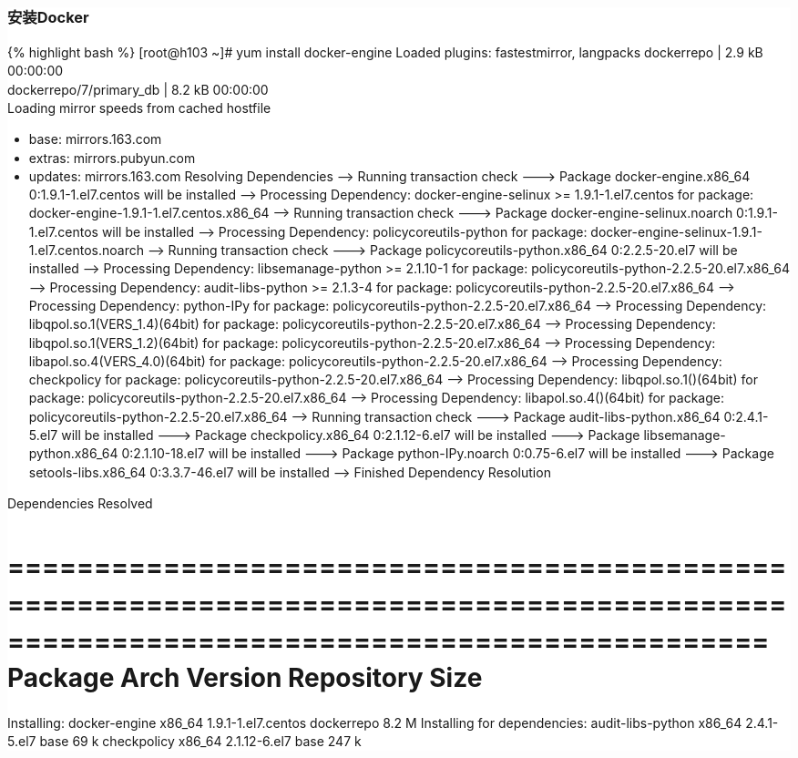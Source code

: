 
### 安装Docker

{% highlight bash %}
[root@h103 ~]# yum install docker-engine
Loaded plugins: fastestmirror, langpacks
dockerrepo                                                                                                     | 2.9 kB  00:00:00     
dockerrepo/7/primary_db                                                                                        | 8.2 kB  00:00:00     
Loading mirror speeds from cached hostfile
 * base: mirrors.163.com
 * extras: mirrors.pubyun.com
 * updates: mirrors.163.com
Resolving Dependencies
--> Running transaction check
---> Package docker-engine.x86_64 0:1.9.1-1.el7.centos will be installed
--> Processing Dependency: docker-engine-selinux >= 1.9.1-1.el7.centos for package: docker-engine-1.9.1-1.el7.centos.x86_64
--> Running transaction check
---> Package docker-engine-selinux.noarch 0:1.9.1-1.el7.centos will be installed
--> Processing Dependency: policycoreutils-python for package: docker-engine-selinux-1.9.1-1.el7.centos.noarch
--> Running transaction check
---> Package policycoreutils-python.x86_64 0:2.2.5-20.el7 will be installed
--> Processing Dependency: libsemanage-python >= 2.1.10-1 for package: policycoreutils-python-2.2.5-20.el7.x86_64
--> Processing Dependency: audit-libs-python >= 2.1.3-4 for package: policycoreutils-python-2.2.5-20.el7.x86_64
--> Processing Dependency: python-IPy for package: policycoreutils-python-2.2.5-20.el7.x86_64
--> Processing Dependency: libqpol.so.1(VERS_1.4)(64bit) for package: policycoreutils-python-2.2.5-20.el7.x86_64
--> Processing Dependency: libqpol.so.1(VERS_1.2)(64bit) for package: policycoreutils-python-2.2.5-20.el7.x86_64
--> Processing Dependency: libapol.so.4(VERS_4.0)(64bit) for package: policycoreutils-python-2.2.5-20.el7.x86_64
--> Processing Dependency: checkpolicy for package: policycoreutils-python-2.2.5-20.el7.x86_64
--> Processing Dependency: libqpol.so.1()(64bit) for package: policycoreutils-python-2.2.5-20.el7.x86_64
--> Processing Dependency: libapol.so.4()(64bit) for package: policycoreutils-python-2.2.5-20.el7.x86_64
--> Running transaction check
---> Package audit-libs-python.x86_64 0:2.4.1-5.el7 will be installed
---> Package checkpolicy.x86_64 0:2.1.12-6.el7 will be installed
---> Package libsemanage-python.x86_64 0:2.1.10-18.el7 will be installed
---> Package python-IPy.noarch 0:0.75-6.el7 will be installed
---> Package setools-libs.x86_64 0:3.3.7-46.el7 will be installed
--> Finished Dependency Resolution

Dependencies Resolved

======================================================================================================================================
 Package                                Arch                   Version                               Repository                  Size
======================================================================================================================================
Installing:
 docker-engine                          x86_64                 1.9.1-1.el7.centos                    dockerrepo                 8.2 M
Installing for dependencies:
 audit-libs-python                      x86_64                 2.4.1-5.el7                           base                        69 k
 checkpolicy                            x86_64                 2.1.12-6.el7                          base                       247 k